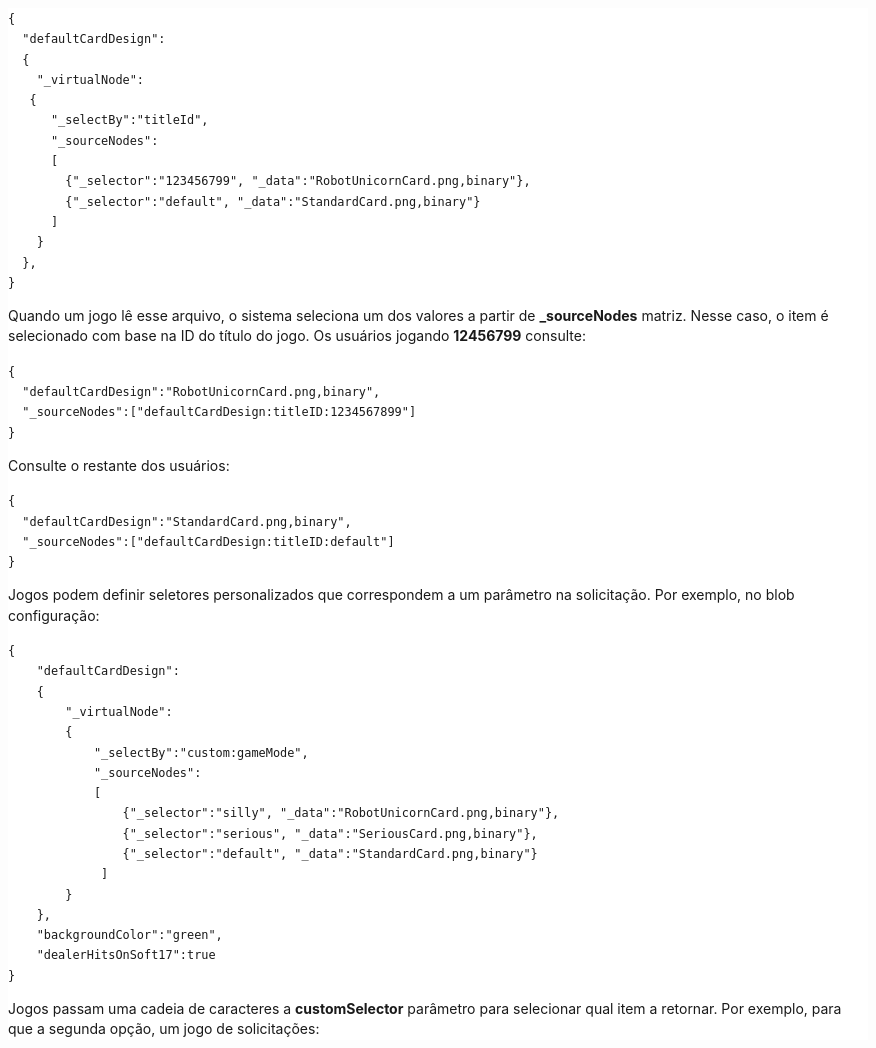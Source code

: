     {
      "defaultCardDesign":
      {
        "_virtualNode":
       {
          "_selectBy":"titleId",
          "_sourceNodes":
          [
            {"_selector":"123456799", "_data":"RobotUnicornCard.png,binary"},
            {"_selector":"default", "_data":"StandardCard.png,binary"}
          ]
        }
      },
    }

Quando um jogo lê esse arquivo, o sistema seleciona um dos valores a partir de  **\_sourceNodes** matriz. Nesse caso, o item é selecionado com base na ID do título do jogo. Os usuários jogando **12456799** consulte:

    {
      "defaultCardDesign":"RobotUnicornCard.png,binary",
      "_sourceNodes":["defaultCardDesign:titleID:1234567899"]
    }

Consulte o restante dos usuários:

    {
      "defaultCardDesign":"StandardCard.png,binary",
      "_sourceNodes":["defaultCardDesign:titleID:default"]
    }

Jogos podem definir seletores personalizados que correspondem a um parâmetro na solicitação. Por exemplo, no blob configuração:

    {
        "defaultCardDesign":
        {
            "_virtualNode":
            {
                "_selectBy":"custom:gameMode",
                "_sourceNodes":
                [
                    {"_selector":"silly", "_data":"RobotUnicornCard.png,binary"},
                    {"_selector":"serious", "_data":"SeriousCard.png,binary"},
                    {"_selector":"default", "_data":"StandardCard.png,binary"}
                 ]
            }
        },
        "backgroundColor":"green",
        "dealerHitsOnSoft17":true
    }

Jogos passam uma cadeia de caracteres a **customSelector** parâmetro para selecionar qual item a retornar. Por exemplo, para que a segunda opção, um jogo de solicitações:
